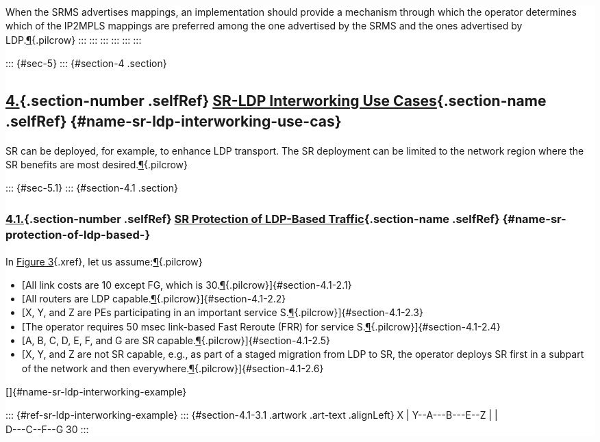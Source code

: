 When the SRMS advertises mappings, an implementation should provide a
mechanism through which the operator determines which of the IP2MPLS
mappings are preferred among the one advertised by the SRMS and the ones
advertised by LDP.[¶](#section-3.2.3-10){.pilcrow}
:::
:::
:::
:::
:::
:::

::: {#sec-5}
::: {#section-4 .section}
## [4.](#section-4){.section-number .selfRef} [SR-LDP Interworking Use Cases](#name-sr-ldp-interworking-use-cas){.section-name .selfRef} {#name-sr-ldp-interworking-use-cas}

SR can be deployed, for example, to enhance LDP transport. The SR
deployment can be limited to the network region where the SR benefits
are most desired.[¶](#section-4-1){.pilcrow}

::: {#sec-5.1}
::: {#section-4.1 .section}
### [4.1.](#section-4.1){.section-number .selfRef} [SR Protection of LDP-Based Traffic](#name-sr-protection-of-ldp-based-){.section-name .selfRef} {#name-sr-protection-of-ldp-based-}

In [Figure 3](#ref-sr-ldp-interworking-example){.xref}, let us
assume:[¶](#section-4.1-1){.pilcrow}

-   [All link costs are 10 except FG, which is
    30.[¶](#section-4.1-2.1){.pilcrow}]{#section-4.1-2.1}
-   [All routers are LDP
    capable.[¶](#section-4.1-2.2){.pilcrow}]{#section-4.1-2.2}
-   [X, Y, and Z are PEs participating in an important service
    S.[¶](#section-4.1-2.3){.pilcrow}]{#section-4.1-2.3}
-   [The operator requires 50 msec link-based Fast Reroute (FRR) for
    service S.[¶](#section-4.1-2.4){.pilcrow}]{#section-4.1-2.4}
-   [A, B, C, D, E, F, and G are SR
    capable.[¶](#section-4.1-2.5){.pilcrow}]{#section-4.1-2.5}
-   [X, Y, and Z are not SR capable, e.g., as part of a staged migration
    from LDP to SR, the operator deploys SR first in a subpart of the
    network and then
    everywhere.[¶](#section-4.1-2.6){.pilcrow}]{#section-4.1-2.6}

[]{#name-sr-ldp-interworking-example}

::: {#ref-sr-ldp-interworking-example}
::: {#section-4.1-3.1 .artwork .art-text .alignLeft}
                                      X
                                      |
                               Y--A---B---E--Z
                                  |   |    \
                                  D---C--F--G
                                          30
:::
